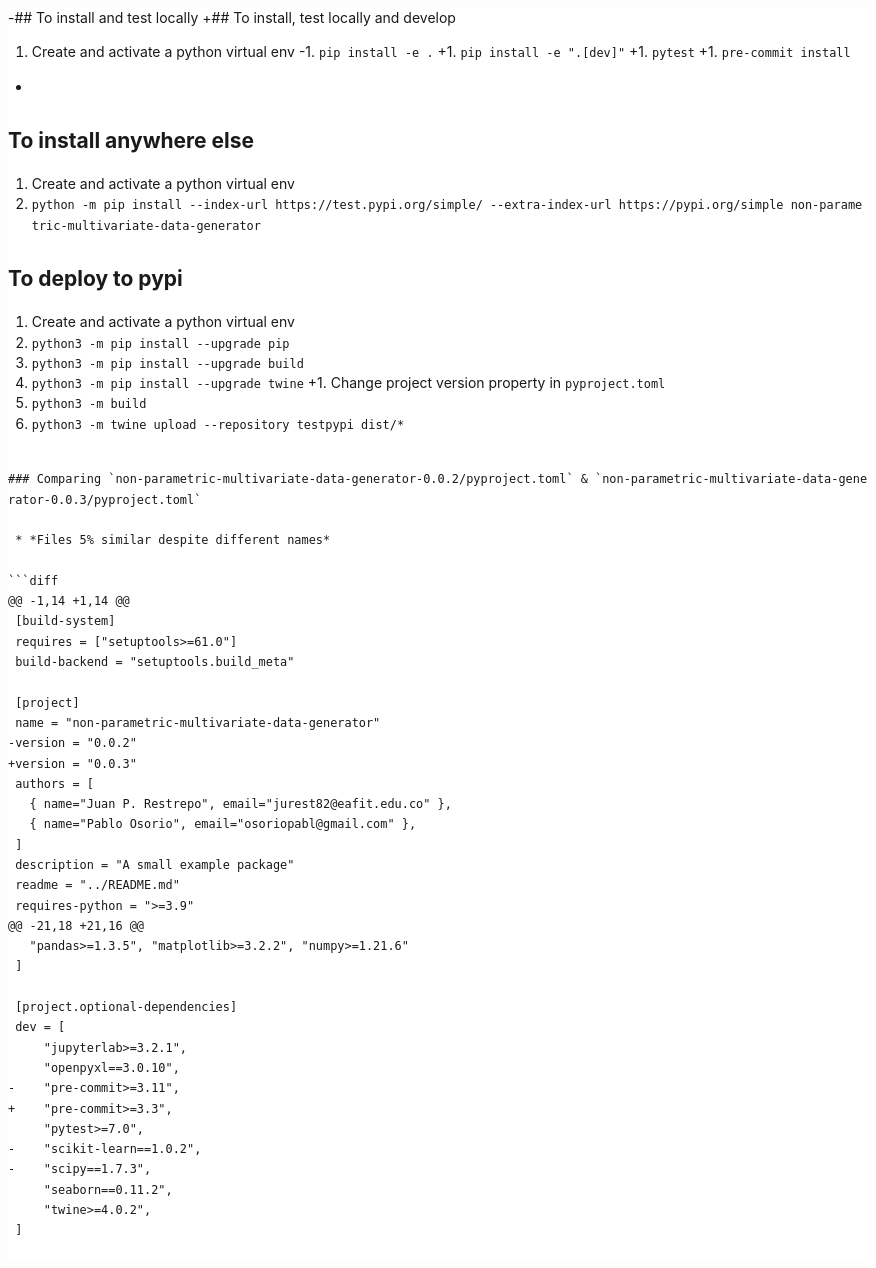 -## To install and test locally
+## To install, test locally and develop
 1. Create and activate a python virtual env
-1. `pip install -e .`
+1. `pip install -e ".[dev]"`
+1. `pytest`
+1. `pre-commit install`
+
 
 ## To install anywhere else
 1. Create and activate a python virtual env
 1. `python -m pip install --index-url https://test.pypi.org/simple/ --extra-index-url https://pypi.org/simple non-parametric-multivariate-data-generator`
 
 ## To deploy to pypi
 1. Create and activate a python virtual env
 1. `python3 -m pip install --upgrade pip`
 1. `python3 -m pip install --upgrade build`
 1. `python3 -m pip install --upgrade twine`
+1. Change project version property in `pyproject.toml`
 1. `python3 -m build`
 1. `python3 -m twine upload --repository testpypi dist/*`
```

### Comparing `non-parametric-multivariate-data-generator-0.0.2/pyproject.toml` & `non-parametric-multivariate-data-generator-0.0.3/pyproject.toml`

 * *Files 5% similar despite different names*

```diff
@@ -1,14 +1,14 @@
 [build-system]
 requires = ["setuptools>=61.0"]
 build-backend = "setuptools.build_meta"
 
 [project]
 name = "non-parametric-multivariate-data-generator"
-version = "0.0.2"
+version = "0.0.3"
 authors = [
   { name="Juan P. Restrepo", email="jurest82@eafit.edu.co" },
   { name="Pablo Osorio", email="osoriopabl@gmail.com" },
 ]
 description = "A small example package"
 readme = "../README.md"
 requires-python = ">=3.9"
@@ -21,18 +21,16 @@
   "pandas>=1.3.5", "matplotlib>=3.2.2", "numpy>=1.21.6"
 ]
 
 [project.optional-dependencies]
 dev = [
     "jupyterlab>=3.2.1",
     "openpyxl==3.0.10",
-    "pre-commit>=3.11",
+    "pre-commit>=3.3",
     "pytest>=7.0",
-    "scikit-learn==1.0.2",
-    "scipy==1.7.3",
     "seaborn==0.11.2",
     "twine>=4.0.2",
 ]
 
```
